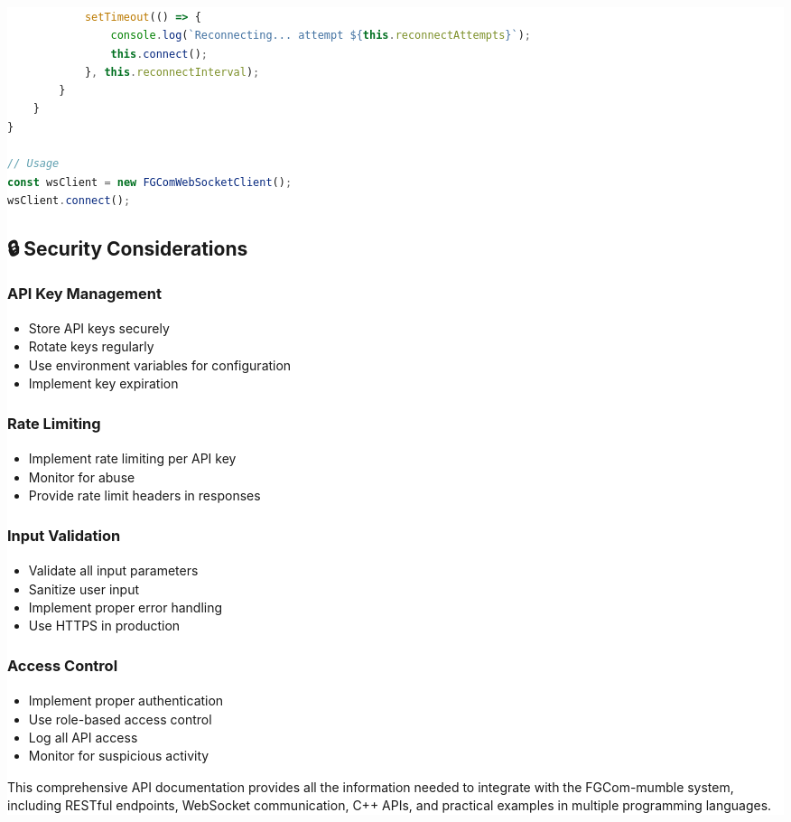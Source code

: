 ```javascript
            setTimeout(() => {
                console.log(`Reconnecting... attempt ${this.reconnectAttempts}`);
                this.connect();
            }, this.reconnectInterval);
        }
    }
}

// Usage
const wsClient = new FGComWebSocketClient();
wsClient.connect();
```

## 🔒 Security Considerations

### API Key Management
- Store API keys securely
- Rotate keys regularly
- Use environment variables for configuration
- Implement key expiration

### Rate Limiting
- Implement rate limiting per API key
- Monitor for abuse
- Provide rate limit headers in responses

### Input Validation
- Validate all input parameters
- Sanitize user input
- Implement proper error handling
- Use HTTPS in production

### Access Control
- Implement proper authentication
- Use role-based access control
- Log all API access
- Monitor for suspicious activity

This comprehensive API documentation provides all the information needed to integrate with the FGCom-mumble system, including RESTful endpoints, WebSocket communication, C++ APIs, and practical examples in multiple programming languages.
